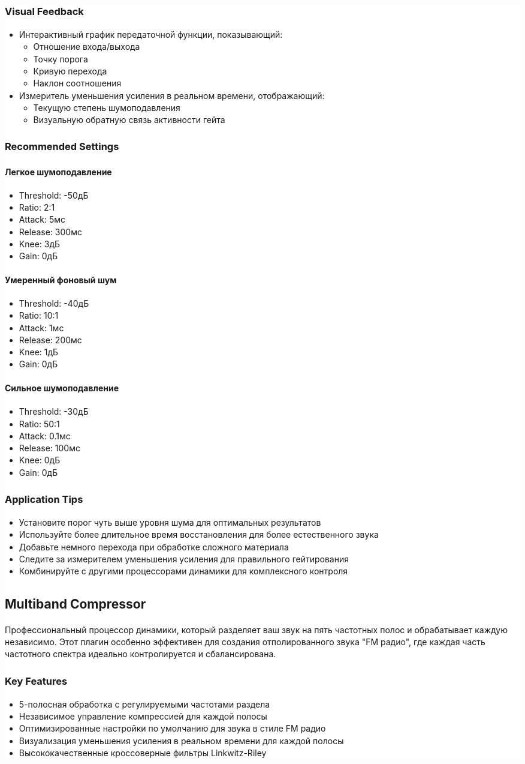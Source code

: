 ### Visual Feedback
- Интерактивный график передаточной функции, показывающий:
  - Отношение входа/выхода
  - Точку порога
  - Кривую перехода
  - Наклон соотношения
- Измеритель уменьшения усиления в реальном времени, отображающий:
  - Текущую степень шумоподавления
  - Визуальную обратную связь активности гейта

### Recommended Settings

#### Легкое шумоподавление
- Threshold: -50дБ
- Ratio: 2:1
- Attack: 5мс
- Release: 300мс
- Knee: 3дБ
- Gain: 0дБ

#### Умеренный фоновый шум
- Threshold: -40дБ
- Ratio: 10:1
- Attack: 1мс
- Release: 200мс
- Knee: 1дБ
- Gain: 0дБ

#### Сильное шумоподавление
- Threshold: -30дБ
- Ratio: 50:1
- Attack: 0.1мс
- Release: 100мс
- Knee: 0дБ
- Gain: 0дБ

### Application Tips
- Установите порог чуть выше уровня шума для оптимальных результатов
- Используйте более длительное время восстановления для более естественного звука
- Добавьте немного перехода при обработке сложного материала
- Следите за измерителем уменьшения усиления для правильного гейтирования
- Комбинируйте с другими процессорами динамики для комплексного контроля

## Multiband Compressor

Профессиональный процессор динамики, который разделяет ваш звук на пять частотных полос и обрабатывает каждую независимо. Этот плагин особенно эффективен для создания отполированного звука "FM радио", где каждая часть частотного спектра идеально контролируется и сбалансирована.

### Key Features
- 5-полосная обработка с регулируемыми частотами раздела
- Независимое управление компрессией для каждой полосы
- Оптимизированные настройки по умолчанию для звука в стиле FM радио
- Визуализация уменьшения усиления в реальном времени для каждой полосы
- Высококачественные кроссоверные фильтры Linkwitz-Riley

